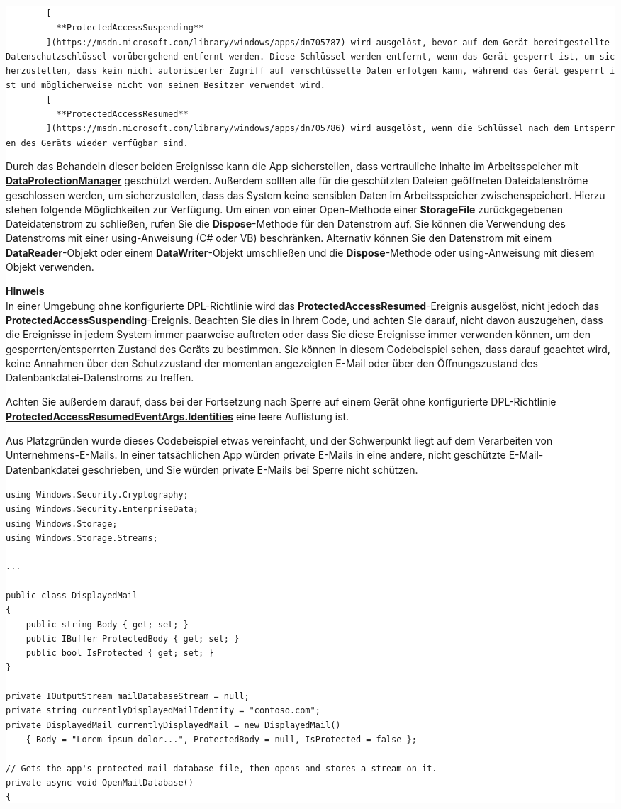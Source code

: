 
            [
              **ProtectedAccessSuspending**
            ](https://msdn.microsoft.com/library/windows/apps/dn705787) wird ausgelöst, bevor auf dem Gerät bereitgestellte Datenschutzschlüssel vorübergehend entfernt werden. Diese Schlüssel werden entfernt, wenn das Gerät gesperrt ist, um sicherzustellen, dass kein nicht autorisierter Zugriff auf verschlüsselte Daten erfolgen kann, während das Gerät gesperrt ist und möglicherweise nicht von seinem Besitzer verwendet wird. 
            [
              **ProtectedAccessResumed**
            ](https://msdn.microsoft.com/library/windows/apps/dn705786) wird ausgelöst, wenn die Schlüssel nach dem Entsperren des Geräts wieder verfügbar sind.

Durch das Behandeln dieser beiden Ereignisse kann die App sicherstellen, dass vertrauliche Inhalte im Arbeitsspeicher mit [**DataProtectionManager**](https://msdn.microsoft.com/library/windows/apps/dn706017) geschützt werden. Außerdem sollten alle für die geschützten Dateien geöffneten Dateidatenströme geschlossen werden, um sicherzustellen, dass das System keine sensiblen Daten im Arbeitsspeicher zwischenspeichert. Hierzu stehen folgende Möglichkeiten zur Verfügung. Um einen von einer Open-Methode einer **StorageFile** zurückgegebenen Dateidatenstrom zu schließen, rufen Sie die **Dispose**-Methode für den Datenstrom auf. Sie können die Verwendung des Datenstroms mit einer using-Anweisung (C\# oder VB) beschränken. Alternativ können Sie den Datenstrom mit einem **DataReader**-Objekt oder einem **DataWriter**-Objekt umschließen und die **Dispose**-Methode oder using-Anweisung mit diesem Objekt verwenden.

**Hinweis**  
In einer Umgebung ohne konfigurierte DPL-Richtlinie wird das [**ProtectedAccessResumed**](https://msdn.microsoft.com/library/windows/apps/dn705786)-Ereignis ausgelöst, nicht jedoch das [**ProtectedAccessSuspending**](https://msdn.microsoft.com/library/windows/apps/dn705787)-Ereignis. Beachten Sie dies in Ihrem Code, und achten Sie darauf, nicht davon auszugehen, dass die Ereignisse in jedem System immer paarweise auftreten oder dass Sie diese Ereignisse immer verwenden können, um den gesperrten/entsperrten Zustand des Geräts zu bestimmen. Sie können in diesem Codebeispiel sehen, dass darauf geachtet wird, keine Annahmen über den Schutzzustand der momentan angezeigten E-Mail oder über den Öffnungszustand des Datenbankdatei-Datenstroms zu treffen.

Achten Sie außerdem darauf, dass bei der Fortsetzung nach Sperre auf einem Gerät ohne konfigurierte DPL-Richtlinie [**ProtectedAccessResumedEventArgs.Identities**](https://msdn.microsoft.com/library/windows/apps/dn705772) eine leere Auflistung ist.

Aus Platzgründen wurde dieses Codebeispiel etwas vereinfacht, und der Schwerpunkt liegt auf dem Verarbeiten von Unternehmens-E-Mails. In einer tatsächlichen App würden private E-Mails in eine andere, nicht geschützte E-Mail-Datenbankdatei geschrieben, und Sie würden private E-Mails bei Sperre nicht schützen.

```CSharp
using Windows.Security.Cryptography;
using Windows.Security.EnterpriseData;
using Windows.Storage;
using Windows.Storage.Streams;

...

public class DisplayedMail
{
    public string Body { get; set; }
    public IBuffer ProtectedBody { get; set; }
    public bool IsProtected { get; set; }
}

private IOutputStream mailDatabaseStream = null;
private string currentlyDisplayedMailIdentity = "contoso.com";
private DisplayedMail currentlyDisplayedMail = new DisplayedMail()
    { Body = "Lorem ipsum dolor...", ProtectedBody = null, IsProtected = false };

// Gets the app's protected mail database file, then opens and stores a stream on it.
private async void OpenMailDatabase()
{
```